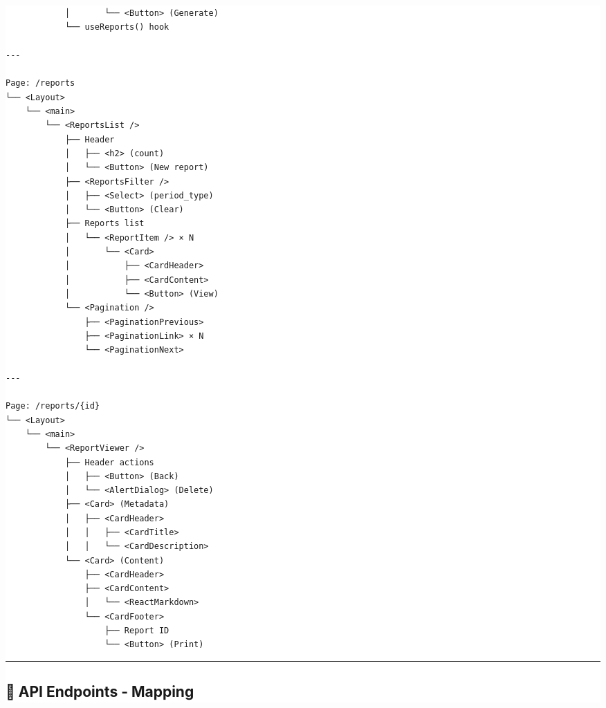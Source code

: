 ```
            │       └── <Button> (Generate)
            └── useReports() hook

---

Page: /reports
└── <Layout>
    └── <main>
        └── <ReportsList />
            ├── Header
            │   ├── <h2> (count)
            │   └── <Button> (New report)
            ├── <ReportsFilter />
            │   ├── <Select> (period_type)
            │   └── <Button> (Clear)
            ├── Reports list
            │   └── <ReportItem /> × N
            │       └── <Card>
            │           ├── <CardHeader>
            │           ├── <CardContent>
            │           └── <Button> (View)
            └── <Pagination />
                ├── <PaginationPrevious>
                ├── <PaginationLink> × N
                └── <PaginationNext>

---

Page: /reports/{id}
└── <Layout>
    └── <main>
        └── <ReportViewer />
            ├── Header actions
            │   ├── <Button> (Back)
            │   └── <AlertDialog> (Delete)
            ├── <Card> (Metadata)
            │   ├── <CardHeader>
            │   │   ├── <CardTitle>
            │   │   └── <CardDescription>
            └── <Card> (Content)
                ├── <CardHeader>
                ├── <CardContent>
                │   └── <ReactMarkdown>
                └── <CardFooter>
                    ├── Report ID
                    └── <Button> (Print)
```

---

## 🔌 API Endpoints - Mapping
